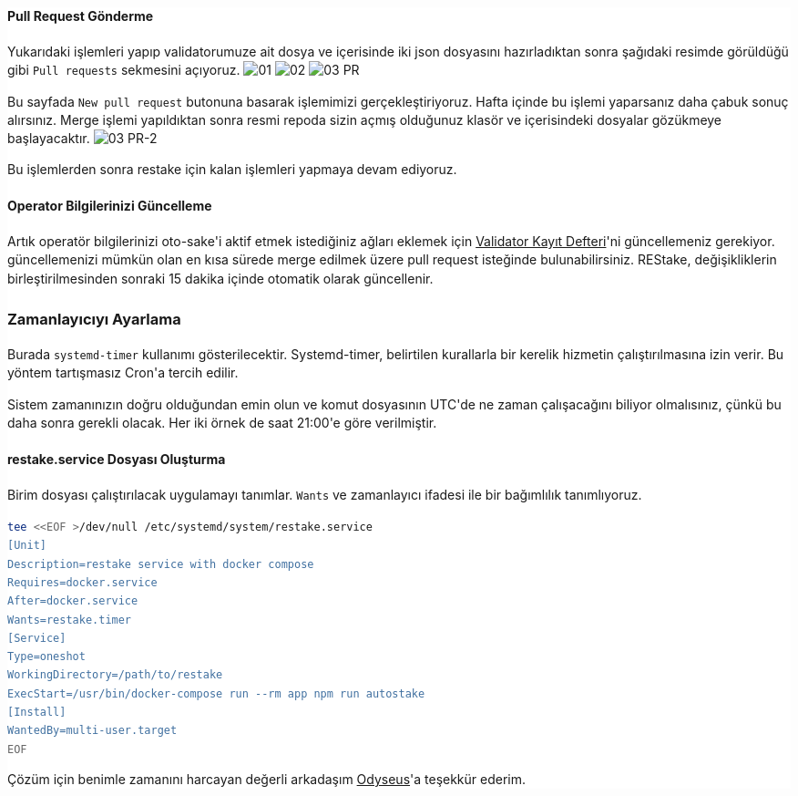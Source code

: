 #### Pull Request Gönderme

Yukarıdaki işlemleri yapıp validatorumuze ait dosya ve içerisinde iki json dosyasını hazırladıktan sonra şağıdaki resimde görüldüğü gibi `Pull requests` sekmesini açıyoruz. 
![01](https://user-images.githubusercontent.com/102043225/197553389-0fde51af-5ccf-4598-a598-09f288985c52.JPG)
![02](https://user-images.githubusercontent.com/102043225/197553501-178a056c-6339-40c8-bacc-554f582208e6.JPG)
![03 PR](https://user-images.githubusercontent.com/102043225/197553574-34d2a407-6e4f-408b-a11b-0a549b10dc4a.JPG)

Bu sayfada `New pull request` butonuna basarak işlemimizi gerçekleştiriyoruz. Hafta içinde bu işlemi yaparsanız daha çabuk sonuç alırsınız. Merge işlemi yapıldıktan sonra resmi repoda sizin açmış olduğunuz klasör ve içerisindeki dosyalar gözükmeye başlayacaktır.
![03 PR-2](https://user-images.githubusercontent.com/102043225/197553651-12e83bba-f958-43c3-ab03-ff6e5b2cb2a5.JPG)

Bu işlemlerden sonra restake için kalan işlemleri yapmaya devam ediyoruz.

#### Operator Bilgilerinizi Güncelleme

Artık operatör bilgilerinizi oto-sake'i aktif etmek istediğiniz ağları eklemek için [Validator Kayıt Defteri](https://github.com/eco-stake/validator-registry)'ni güncellemeniz gerekiyor. güncellemenizi mümkün olan en kısa sürede merge edilmek üzere pull request isteğinde bulunabilirsiniz. REStake, değişikliklerin birleştirilmesinden sonraki 15 dakika içinde otomatik olarak güncellenir. 

### Zamanlayıcıyı Ayarlama

Burada `systemd-timer` kullanımı gösterilecektir. Systemd-timer, belirtilen kurallarla bir kerelik hizmetin çalıştırılmasına izin verir. Bu yöntem tartışmasız Cron'a tercih edilir.

Sistem zamanınızın doğru olduğundan emin olun ve komut dosyasının UTC'de ne zaman çalışacağını biliyor olmalısınız, çünkü bu daha sonra gerekli olacak. Her iki örnek de saat 21:00'e göre verilmiştir.

#### restake.service Dosyası Oluşturma

Birim dosyası çalıştırılacak uygulamayı tanımlar. `Wants` ve zamanlayıcı ifadesi ile bir bağımlılık tanımlıyoruz.

```bash
tee <<EOF >/dev/null /etc/systemd/system/restake.service
[Unit]
Description=restake service with docker compose
Requires=docker.service
After=docker.service
Wants=restake.timer
[Service]
Type=oneshot
WorkingDirectory=/path/to/restake
ExecStart=/usr/bin/docker-compose run --rm app npm run autostake
[Install]
WantedBy=multi-user.target
EOF
```

Çözüm için benimle zamanını harcayan değerli arkadaşım [Odyseus](https://github.com/odyseus8)'a teşekkür ederim. 
